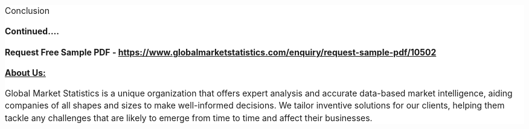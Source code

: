 Conclusion</strong></p><p><strong>Continued&hellip;.</strong></p><p><strong>Request Free Sample PDF - <a href="https://www.globalmarketstatistics.com/enquiry/request-sample-pdf/10502?utm_source=MW&amp;utm_medium=Prashant&amp;utm_campaign=MW">https://www.globalmarketstatistics.com/enquiry/request-sample-pdf/10502</a></strong></p><p><strong><u>About Us:</u></strong></p><p>Global Market Statistics is a unique organization that offers expert analysis and accurate data-based market intelligence, aiding companies of all shapes and sizes to make well-informed decisions. We tailor inventive solutions for our clients, helping them tackle any challenges that are likely to emerge from time to time and affect their businesses.</p>
